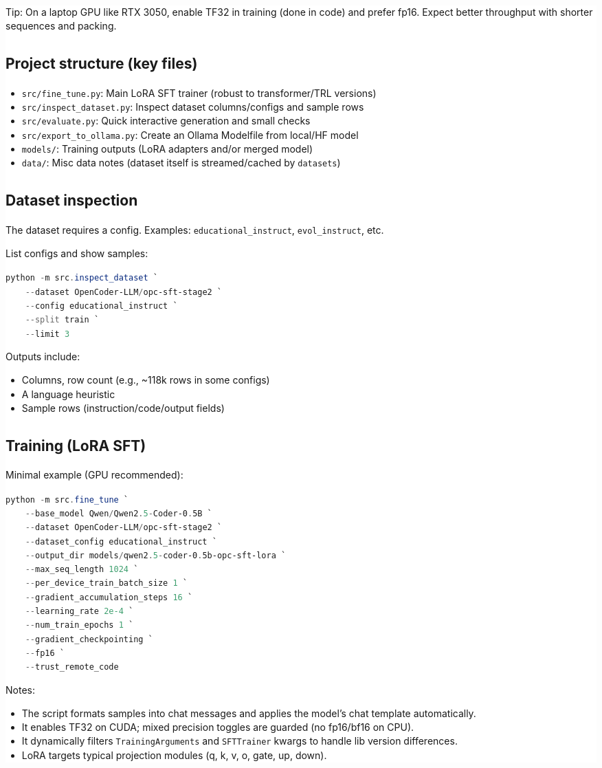 Tip: On a laptop GPU like RTX 3050, enable TF32 in training (done in code) and prefer fp16. Expect better throughput with shorter sequences and packing.


## Project structure (key files)

- `src/fine_tune.py`: Main LoRA SFT trainer (robust to transformer/TRL versions)
- `src/inspect_dataset.py`: Inspect dataset columns/configs and sample rows
- `src/evaluate.py`: Quick interactive generation and small checks
- `src/export_to_ollama.py`: Create an Ollama Modelfile from local/HF model
- `models/`: Training outputs (LoRA adapters and/or merged model)
- `data/`: Misc data notes (dataset itself is streamed/cached by `datasets`)


## Dataset inspection

The dataset requires a config. Examples: `educational_instruct`, `evol_instruct`, etc.

List configs and show samples:

```powershell
python -m src.inspect_dataset `
	--dataset OpenCoder-LLM/opc-sft-stage2 `
	--config educational_instruct `
	--split train `
	--limit 3
```

Outputs include:
- Columns, row count (e.g., ~118k rows in some configs)
- A language heuristic
- Sample rows (instruction/code/output fields)


## Training (LoRA SFT)

Minimal example (GPU recommended):

```powershell
python -m src.fine_tune `
	--base_model Qwen/Qwen2.5-Coder-0.5B `
	--dataset OpenCoder-LLM/opc-sft-stage2 `
	--dataset_config educational_instruct `
	--output_dir models/qwen2.5-coder-0.5b-opc-sft-lora `
	--max_seq_length 1024 `
	--per_device_train_batch_size 1 `
	--gradient_accumulation_steps 16 `
	--learning_rate 2e-4 `
	--num_train_epochs 1 `
	--gradient_checkpointing `
	--fp16 `
	--trust_remote_code
```

Notes:
- The script formats samples into chat messages and applies the model’s chat template automatically.
- It enables TF32 on CUDA; mixed precision toggles are guarded (no fp16/bf16 on CPU).
- It dynamically filters `TrainingArguments` and `SFTTrainer` kwargs to handle lib version differences.
- LoRA targets typical projection modules (q, k, v, o, gate, up, down).
